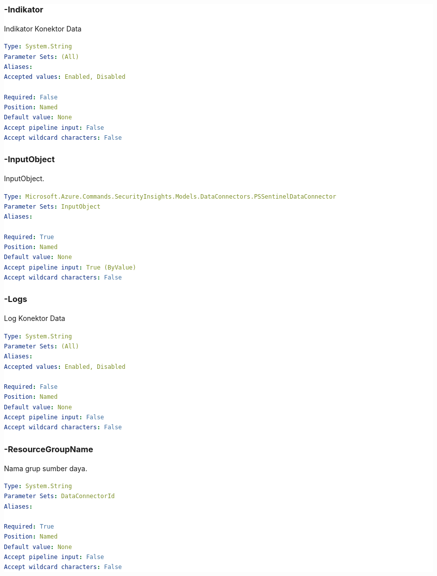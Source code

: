 ### -Indikator
Indikator Konektor Data

```yaml
Type: System.String
Parameter Sets: (All)
Aliases:
Accepted values: Enabled, Disabled

Required: False
Position: Named
Default value: None
Accept pipeline input: False
Accept wildcard characters: False
```

### -InputObject
InputObject.

```yaml
Type: Microsoft.Azure.Commands.SecurityInsights.Models.DataConnectors.PSSentinelDataConnector
Parameter Sets: InputObject
Aliases:

Required: True
Position: Named
Default value: None
Accept pipeline input: True (ByValue)
Accept wildcard characters: False
```

### -Logs
Log Konektor Data

```yaml
Type: System.String
Parameter Sets: (All)
Aliases:
Accepted values: Enabled, Disabled

Required: False
Position: Named
Default value: None
Accept pipeline input: False
Accept wildcard characters: False
```

### -ResourceGroupName
Nama grup sumber daya.

```yaml
Type: System.String
Parameter Sets: DataConnectorId
Aliases:

Required: True
Position: Named
Default value: None
Accept pipeline input: False
Accept wildcard characters: False
```
